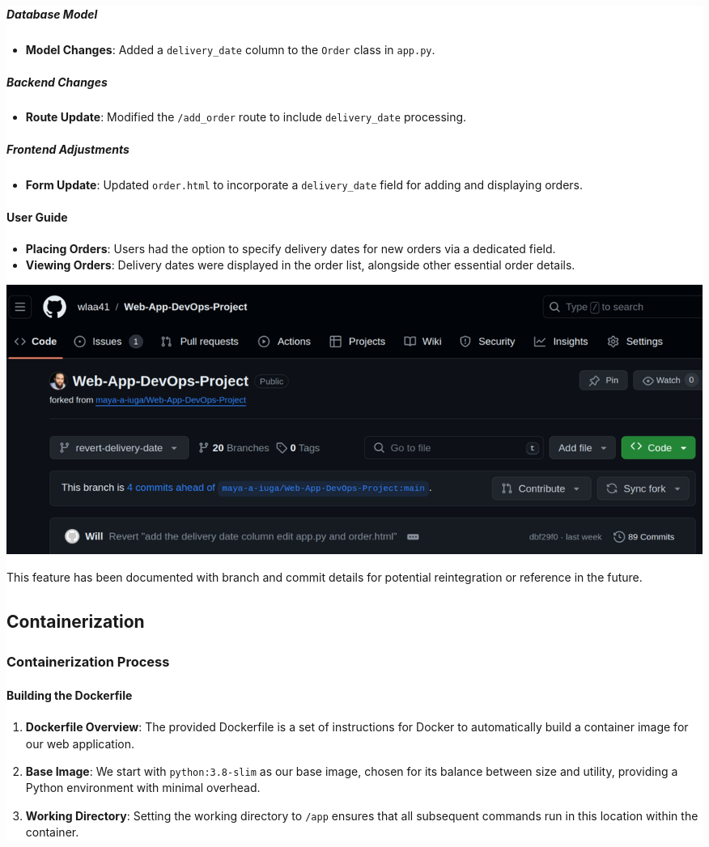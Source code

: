 ##### Database Model
- **Model Changes**: Added a `delivery_date` column to the `Order` class in `app.py`.

##### Backend Changes
- **Route Update**: Modified the `/add_order` route to include `delivery_date` processing.

##### Frontend Adjustments
- **Form Update**: Updated `order.html` to incorporate a `delivery_date` field for adding and displaying orders.

#### User Guide

- **Placing Orders**: Users had the option to specify delivery dates for new orders via a dedicated field.
- **Viewing Orders**: Delivery dates were displayed in the order list, alongside other essential order details.

![dockerhub.png](./media/revertapplication.png)


This feature has been documented with branch and commit details for potential reintegration or reference in the future.

## Containerization

### Containerization Process

#### Building the Dockerfile

1. **Dockerfile Overview**: The provided Dockerfile is a set of instructions for Docker to automatically build a container image for our web application.

2. **Base Image**: We start with `python:3.8-slim` as our base image, chosen for its balance between size and utility, providing a Python environment with minimal overhead.

3. **Working Directory**: Setting the working directory to `/app` ensures that all subsequent commands run in this location within the container.
